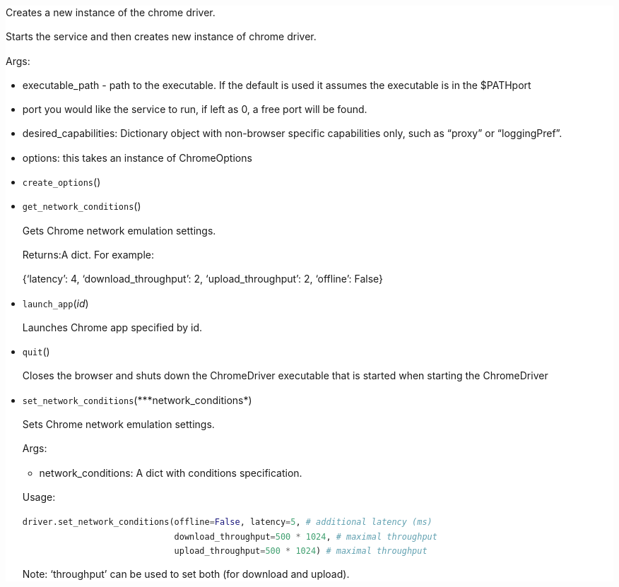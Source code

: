   Creates a new instance of the chrome driver.

  Starts the service and then creates new instance of chrome driver.

  Args:

  - executable_path - path to the executable. If the default is used it assumes the executable is in the $PATHport
  - port you would like the service to run, if left as 0, a free port will be found.
  - desired_capabilities: Dictionary object with non-browser specific capabilities only, such as “proxy” or “loggingPref”.
  - options: this takes an instance of ChromeOptions

- `create_options`()


- `get_network_conditions`()

  Gets Chrome network emulation settings.

  Returns:A dict. For example:

  {‘latency’: 4, ‘download_throughput’: 2, ‘upload_throughput’: 2, ‘offline’: False}

- `launch_app`(*id*)

  Launches Chrome app specified by id.

- `quit`()

  Closes the browser and shuts down the ChromeDriver executable that is started when starting the ChromeDriver

- `set_network_conditions`(**\*network_conditions*)

  Sets Chrome network emulation settings.

  Args:

  - network_conditions: A dict with conditions specification.

  Usage:

  ```python
  driver.set_network_conditions(offline=False, latency=5, # additional latency (ms)
                                download_throughput=500 * 1024, # maximal throughput
                                upload_throughput=500 * 1024) # maximal throughput
  ```

  

  Note: ‘throughput’ can be used to set both (for download and upload).